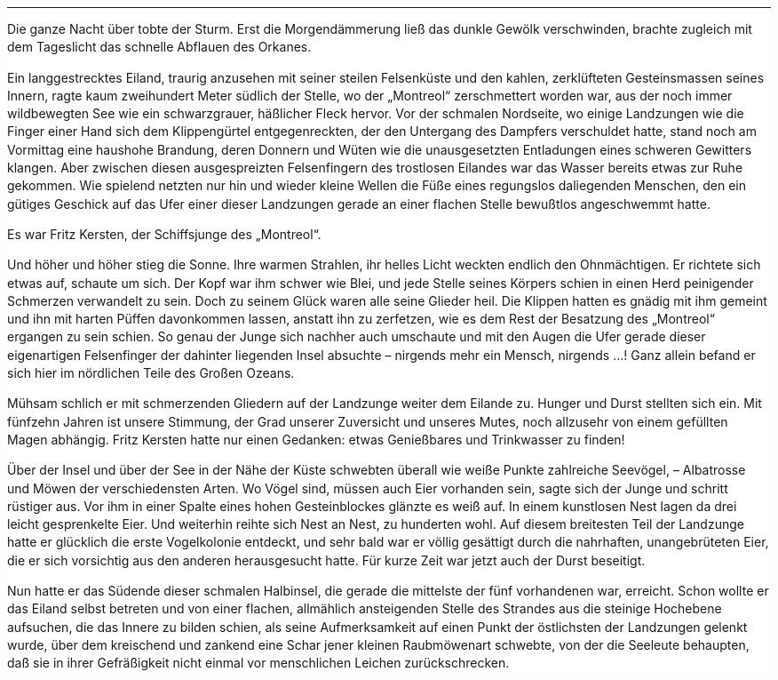 * * *

Die ganze Nacht über tobte der Sturm. Erst die Morgendämmerung ließ das dunkle
Gewölk verschwinden, brachte zugleich mit dem Tageslicht das schnelle Abflauen
des Orkanes.

Ein langgestrecktes Eiland, traurig anzusehen mit seiner steilen Felsenküste
und den kahlen, zerklüfteten Gesteinsmassen seines Innern, ragte kaum
zweihundert Meter südlich der Stelle, wo der „Montreol“ zerschmettert worden
war, aus der noch immer wildbewegten See wie ein schwarzgrauer, häßlicher Fleck
hervor. Vor der schmalen Nordseite, wo einige Landzungen wie die Finger einer
Hand sich dem Klippengürtel entgegenreckten, der den Untergang des Dampfers
verschuldet hatte, stand noch am Vormittag eine haushohe Brandung, deren
Donnern und Wüten wie die unausgesetzten Entladungen eines schweren Gewitters
klangen. Aber zwischen diesen ausgespreizten Felsenfingern des trostlosen
Eilandes war das Wasser bereits etwas zur Ruhe gekommen. Wie spielend netzten
nur hin und wieder kleine Wellen die Füße eines regungslos daliegenden
Menschen, den ein gütiges Geschick auf das Ufer einer dieser Landzungen gerade
an einer flachen Stelle bewußtlos angeschwemmt hatte.

Es war Fritz Kersten, der Schiffsjunge des „Montreol“.

Und höher und höher stieg die Sonne. Ihre warmen Strahlen, ihr helles Licht
weckten endlich den Ohnmächtigen. Er richtete sich etwas auf, schaute um sich.
Der Kopf war ihm schwer wie Blei, und jede Stelle seines Körpers schien in
einen Herd peinigender Schmerzen verwandelt zu sein. Doch zu seinem Glück waren
alle seine Glieder heil. Die Klippen hatten es gnädig mit ihm gemeint und ihn
mit harten Püffen davonkommen lassen, anstatt ihn zu zerfetzen, wie es dem Rest
der Besatzung des „Montreol“ ergangen zu sein schien. So genau der Junge sich
nachher auch umschaute und mit den Augen die Ufer gerade dieser eigenartigen
Felsenfinger der dahinter liegenden Insel absuchte – nirgends mehr ein Mensch,
nirgends …! Ganz allein befand er sich hier im nördlichen Teile des Großen
Ozeans.

Mühsam schlich er mit schmerzenden Gliedern auf der Landzunge weiter dem
Eilande zu. Hunger und Durst stellten sich ein. Mit fünfzehn Jahren ist unsere
Stimmung, der Grad unserer Zuversicht und unseres Mutes, noch allzusehr von
einem gefüllten Magen abhängig. Fritz Kersten hatte nur einen Gedanken: etwas
Genießbares und Trinkwasser zu finden!

Über der Insel und über der See in der Nähe der Küste schwebten überall wie
weiße Punkte zahlreiche Seevögel, – Albatrosse und Möwen der verschiedensten
Arten. Wo Vögel sind, müssen auch Eier vorhanden sein, sagte sich der Junge und
schritt rüstiger aus. Vor ihm in einer Spalte eines hohen Gesteinblockes
glänzte es weiß auf. In einem kunstlosen Nest lagen da drei leicht gesprenkelte
Eier. Und weiterhin reihte sich Nest an Nest, zu hunderten wohl. Auf diesem
breitesten Teil der Landzunge hatte er glücklich die erste Vogelkolonie
entdeckt, und sehr bald war er völlig gesättigt durch die nahrhaften,
unangebrüteten Eier, die er sich vorsichtig aus den anderen herausgesucht
hatte. Für kurze Zeit war jetzt auch der Durst beseitigt.

Nun hatte er das Südende dieser schmalen Halbinsel, die gerade die mittelste
der fünf vorhandenen war, erreicht. Schon wollte er das Eiland selbst betreten
und von einer flachen, allmählich ansteigenden Stelle des Strandes aus die
steinige Hochebene aufsuchen, die das Innere zu bilden schien, als seine
Aufmerksamkeit auf einen Punkt der östlichsten der Landzungen gelenkt wurde,
über dem kreischend und zankend eine Schar jener kleinen Raubmöwenart schwebte,
von der die Seeleute behaupten, daß sie in ihrer Gefräßigkeit nicht einmal vor
menschlichen Leichen zurückschrecken.
